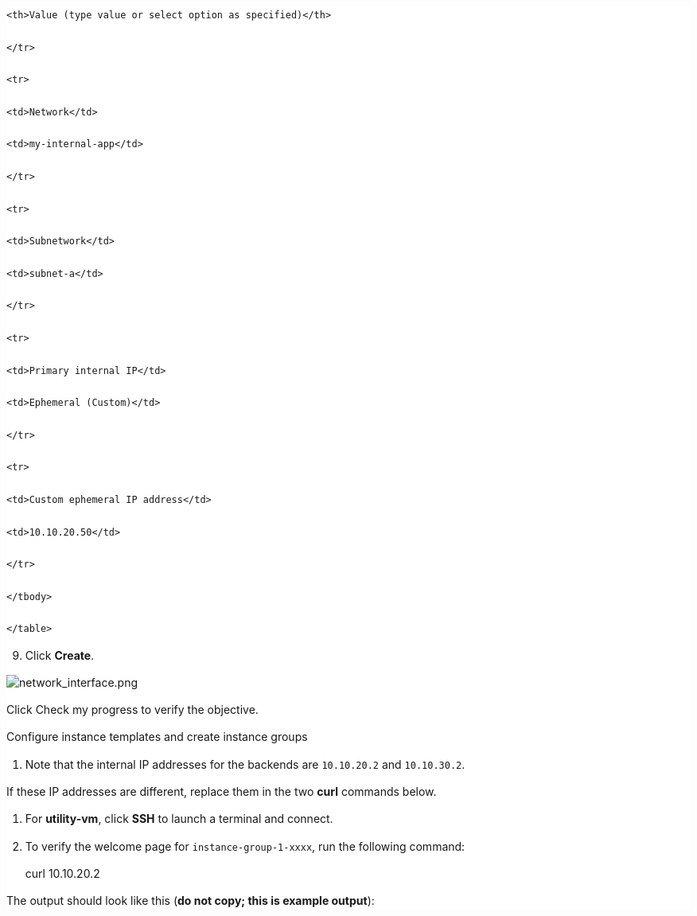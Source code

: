     <th>Value (type value or select option as specified)</th>

    </tr>

    <tr>

    <td>Network</td>

    <td>my-internal-app</td>

    </tr>

    <tr>

    <td>Subnetwork</td>

    <td>subnet-a</td>

    </tr>

    <tr>

    <td>Primary internal IP</td>

    <td>Ephemeral (Custom)</td>

    </tr>

    <tr>

    <td>Custom ephemeral IP address</td>

    <td>10.10.20.50</td>

    </tr>

    </tbody>

    </table>

9.  Click **Create**.

![network_interface.png](https://cdn.qwiklabs.com/E0C6OR6xKOXnz3EAsMb8oP4sbv0FpmgciXDTpIhoGXc%3D)

Click Check my progress to verify the objective.

<ql-activity-tracking step="2">Configure instance templates and create instance groups</ql-activity-tracking>

1.  Note that the internal IP addresses for the backends are `10.10.20.2` and `10.10.30.2`.

<aside class="warning">

If these IP addresses are different, replace them in the two **curl** commands below.

</aside>

1.  For **utility-vm**, click **SSH** to launch a terminal and connect.

2.  To verify the welcome page for `instance-group-1-xxxx`, run the following command:

    curl 10.10.20.2

The output should look like this (**do not copy; this is example output**):

